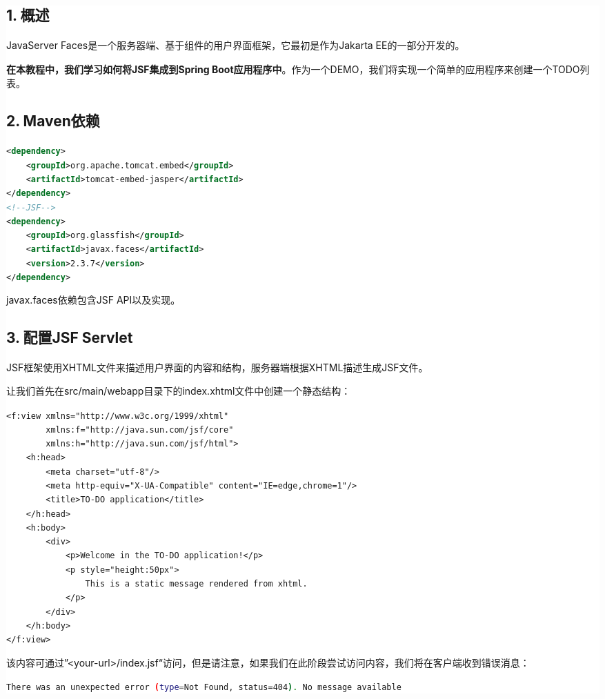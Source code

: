 ## 1. 概述

JavaServer Faces是一个服务器端、基于组件的用户界面框架，它最初是作为Jakarta EE的一部分开发的。

**在本教程中，我们学习如何将JSF集成到Spring Boot应用程序中**。作为一个DEMO，我们将实现一个简单的应用程序来创建一个TODO列表。

## 2. Maven依赖

```xml
<dependency>
    <groupId>org.apache.tomcat.embed</groupId>
    <artifactId>tomcat-embed-jasper</artifactId>
</dependency>
<!--JSF-->
<dependency>
    <groupId>org.glassfish</groupId>
    <artifactId>javax.faces</artifactId>
    <version>2.3.7</version>
</dependency>
```

javax.faces依赖包含JSF API以及实现。

## 3. 配置JSF Servlet

JSF框架使用XHTML文件来描述用户界面的内容和结构，服务器端根据XHTML描述生成JSF文件。

让我们首先在src/main/webapp目录下的index.xhtml文件中创建一个静态结构：

```xhtml
<f:view xmlns="http://www.w3c.org/1999/xhtml"
        xmlns:f="http://java.sun.com/jsf/core"
        xmlns:h="http://java.sun.com/jsf/html">
    <h:head>
        <meta charset="utf-8"/>
        <meta http-equiv="X-UA-Compatible" content="IE=edge,chrome=1"/>
        <title>TO-DO application</title>
    </h:head>
    <h:body>
        <div>
            <p>Welcome in the TO-DO application!</p>
            <p style="height:50px">
                This is a static message rendered from xhtml.
            </p>
        </div>
    </h:body>
</f:view>
```

该内容可通过”<your-url\>/index.jsf“访问，但是请注意，如果我们在此阶段尝试访问内容，我们将在客户端收到错误消息：

```bash
There was an unexpected error (type=Not Found, status=404). No message available
```

